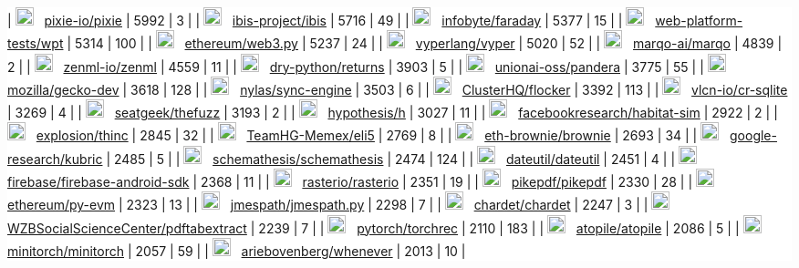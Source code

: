 | <img src="https://avatars.githubusercontent.com/u/82631609?s=40&v=4" width="20" height="20"> &nbsp; [pixie-io/pixie](https://github.com/pixie-io/pixie) | 5992 | 3 |
| <img src="https://avatars.githubusercontent.com/u/27442526?s=40&v=4" width="20" height="20"> &nbsp; [ibis-project/ibis](https://github.com/ibis-project/ibis) | 5716 | 49 |
| <img src="https://avatars.githubusercontent.com/u/4226354?s=40&v=4" width="20" height="20"> &nbsp; [infobyte/faraday](https://github.com/infobyte/faraday) | 5377 | 15 |
| <img src="https://avatars.githubusercontent.com/u/37226233?s=40&v=4" width="20" height="20"> &nbsp; [web-platform-tests/wpt](https://github.com/web-platform-tests/wpt) | 5314 | 100 |
| <img src="https://avatars.githubusercontent.com/u/6250754?s=40&v=4" width="20" height="20"> &nbsp; [ethereum/web3.py](https://github.com/ethereum/web3.py) | 5237 | 24 |
| <img src="https://avatars.githubusercontent.com/u/57152025?s=40&v=4" width="20" height="20"> &nbsp; [vyperlang/vyper](https://github.com/vyperlang/vyper) | 5020 | 52 |
| <img src="https://avatars.githubusercontent.com/u/103185353?s=40&v=4" width="20" height="20"> &nbsp; [marqo-ai/marqo](https://github.com/marqo-ai/marqo) | 4839 | 2 |
| <img src="https://avatars.githubusercontent.com/u/88676955?s=40&v=4" width="20" height="20"> &nbsp; [zenml-io/zenml](https://github.com/zenml-io/zenml) | 4559 | 11 |
| <img src="https://avatars.githubusercontent.com/u/37993755?s=40&v=4" width="20" height="20"> &nbsp; [dry-python/returns](https://github.com/dry-python/returns) | 3903 | 5 |
| <img src="https://avatars.githubusercontent.com/u/94206482?s=40&v=4" width="20" height="20"> &nbsp; [unionai-oss/pandera](https://github.com/unionai-oss/pandera) | 3775 | 55 |
| <img src="https://avatars.githubusercontent.com/u/131524?s=40&v=4" width="20" height="20"> &nbsp; [mozilla/gecko-dev](https://github.com/mozilla/gecko-dev) | 3618 | 128 |
| <img src="https://avatars.githubusercontent.com/u/4219865?s=40&v=4" width="20" height="20"> &nbsp; [nylas/sync-engine](https://github.com/nylas/sync-engine) | 3503 | 6 |
| <img src="https://avatars.githubusercontent.com/u/7913449?s=40&v=4" width="20" height="20"> &nbsp; [ClusterHQ/flocker](https://github.com/ClusterHQ/flocker) | 3392 | 113 |
| <img src="https://avatars.githubusercontent.com/u/114890635?s=40&v=4" width="20" height="20"> &nbsp; [vlcn-io/cr-sqlite](https://github.com/vlcn-io/cr-sqlite) | 3269 | 4 |
| <img src="https://avatars.githubusercontent.com/u/447527?s=40&v=4" width="20" height="20"> &nbsp; [seatgeek/thefuzz](https://github.com/seatgeek/thefuzz) | 3193 | 2 |
| <img src="https://avatars.githubusercontent.com/u/1243215?s=40&v=4" width="20" height="20"> &nbsp; [hypothesis/h](https://github.com/hypothesis/h) | 3027 | 11 |
| <img src="https://avatars.githubusercontent.com/u/16943930?s=40&v=4" width="20" height="20"> &nbsp; [facebookresearch/habitat-sim](https://github.com/facebookresearch/habitat-sim) | 2922 | 2 |
| <img src="https://avatars.githubusercontent.com/u/20011530?s=40&v=4" width="20" height="20"> &nbsp; [explosion/thinc](https://github.com/explosion/thinc) | 2845 | 32 |
| <img src="https://avatars.githubusercontent.com/u/9270052?s=40&v=4" width="20" height="20"> &nbsp; [TeamHG-Memex/eli5](https://github.com/TeamHG-Memex/eli5) | 2769 | 8 |
| <img src="https://avatars.githubusercontent.com/u/55654090?s=40&v=4" width="20" height="20"> &nbsp; [eth-brownie/brownie](https://github.com/eth-brownie/brownie) | 2693 | 34 |
| <img src="https://avatars.githubusercontent.com/u/43830688?s=40&v=4" width="20" height="20"> &nbsp; [google-research/kubric](https://github.com/google-research/kubric) | 2485 | 5 |
| <img src="https://avatars.githubusercontent.com/u/70383271?s=40&v=4" width="20" height="20"> &nbsp; [schemathesis/schemathesis](https://github.com/schemathesis/schemathesis) | 2474 | 124 |
| <img src="https://avatars.githubusercontent.com/u/9849410?s=40&v=4" width="20" height="20"> &nbsp; [dateutil/dateutil](https://github.com/dateutil/dateutil) | 2451 | 4 |
| <img src="https://avatars.githubusercontent.com/u/1335026?s=40&v=4" width="20" height="20"> &nbsp; [firebase/firebase-android-sdk](https://github.com/firebase/firebase-android-sdk) | 2368 | 11 |
| <img src="https://avatars.githubusercontent.com/u/46967650?s=40&v=4" width="20" height="20"> &nbsp; [rasterio/rasterio](https://github.com/rasterio/rasterio) | 2351 | 19 |
| <img src="https://avatars.githubusercontent.com/u/31968294?s=40&v=4" width="20" height="20"> &nbsp; [pikepdf/pikepdf](https://github.com/pikepdf/pikepdf) | 2330 | 28 |
| <img src="https://avatars.githubusercontent.com/u/6250754?s=40&v=4" width="20" height="20"> &nbsp; [ethereum/py-evm](https://github.com/ethereum/py-evm) | 2323 | 13 |
| <img src="https://avatars.githubusercontent.com/u/6053930?s=40&v=4" width="20" height="20"> &nbsp; [jmespath/jmespath.py](https://github.com/jmespath/jmespath.py) | 2298 | 7 |
| <img src="https://avatars.githubusercontent.com/u/6211498?s=40&v=4" width="20" height="20"> &nbsp; [chardet/chardet](https://github.com/chardet/chardet) | 2247 | 3 |
| <img src="https://avatars.githubusercontent.com/u/20353876?s=40&v=4" width="20" height="20"> &nbsp; [WZBSocialScienceCenter/pdftabextract](https://github.com/WZBSocialScienceCenter/pdftabextract) | 2239 | 7 |
| <img src="https://avatars.githubusercontent.com/u/21003710?s=40&v=4" width="20" height="20"> &nbsp; [pytorch/torchrec](https://github.com/pytorch/torchrec) | 2110 | 183 |
| <img src="https://avatars.githubusercontent.com/u/150975426?s=40&v=4" width="20" height="20"> &nbsp; [atopile/atopile](https://github.com/atopile/atopile) | 2086 | 5 |
| <img src="https://avatars.githubusercontent.com/u/69814924?s=40&v=4" width="20" height="20"> &nbsp; [minitorch/minitorch](https://github.com/minitorch/minitorch) | 2057 | 59 |
| <img src="https://avatars.githubusercontent.com/u/5999858?s=40&v=4" width="20" height="20"> &nbsp; [ariebovenberg/whenever](https://github.com/ariebovenberg/whenever) | 2013 | 10 |